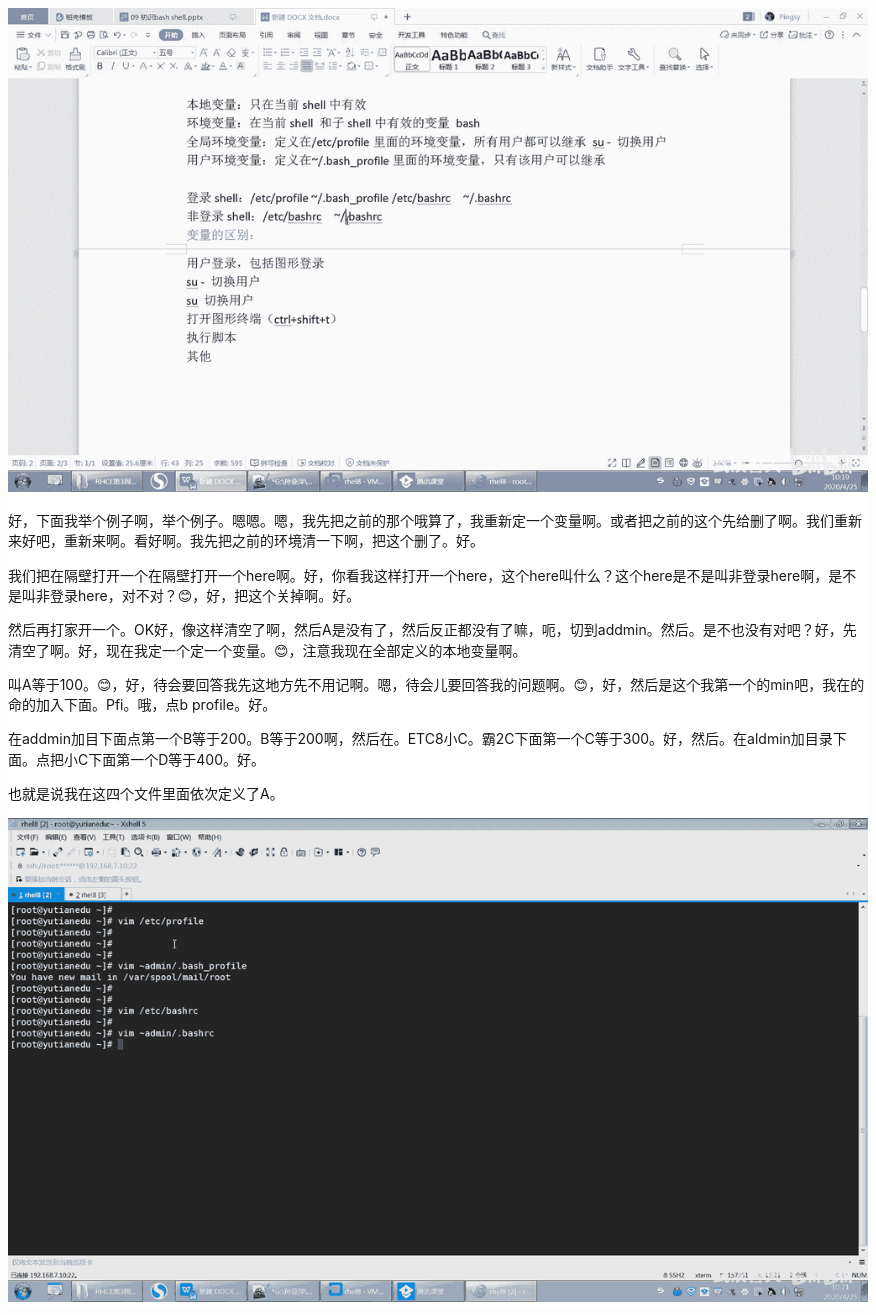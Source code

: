 ![](img/958b1e6f67aa2c70398f48389d79769e_25.png)

好，下面我举个例子啊，举个例子。嗯嗯。嗯，我先把之前的那个哦算了，我重新定一个变量啊。或者把之前的这个先给删了啊。我们重新来好吧，重新来啊。看好啊。我先把之前的环境清一下啊，把这个删了。好。

我们把在隔壁打开一个在隔壁打开一个here啊。好，你看我这样打开一个here，这个here叫什么？这个here是不是叫非登录here啊，是不是叫非登录here，对不对？😊，好，把这个关掉啊。好。

然后再打家开一个。OK好，像这样清空了啊，然后A是没有了，然后反正都没有了嘛，呃，切到addmin。然后。是不也没有对吧？好，先清空了啊。好，现在我定一个定一个变量。😊，注意我现在全部定义的本地变量啊。

叫A等于100。😊，好，待会要回答我先这地方先不用记啊。嗯，待会儿要回答我的问题啊。😊，好，然后是这个我第一个的min吧，我在的命的加入下面。Pfi。哦，点b profile。好。

在addmin加目下面点第一个B等于200。B等于200啊，然后在。ETC8小C。霸2C下面第一个C等于300。好，然后。在aldmin加目录下面。点把小C下面第一个D等于400。好。

也就是说我在这四个文件里面依次定义了A。

![](img/958b1e6f67aa2c70398f48389d79769e_27.png)
